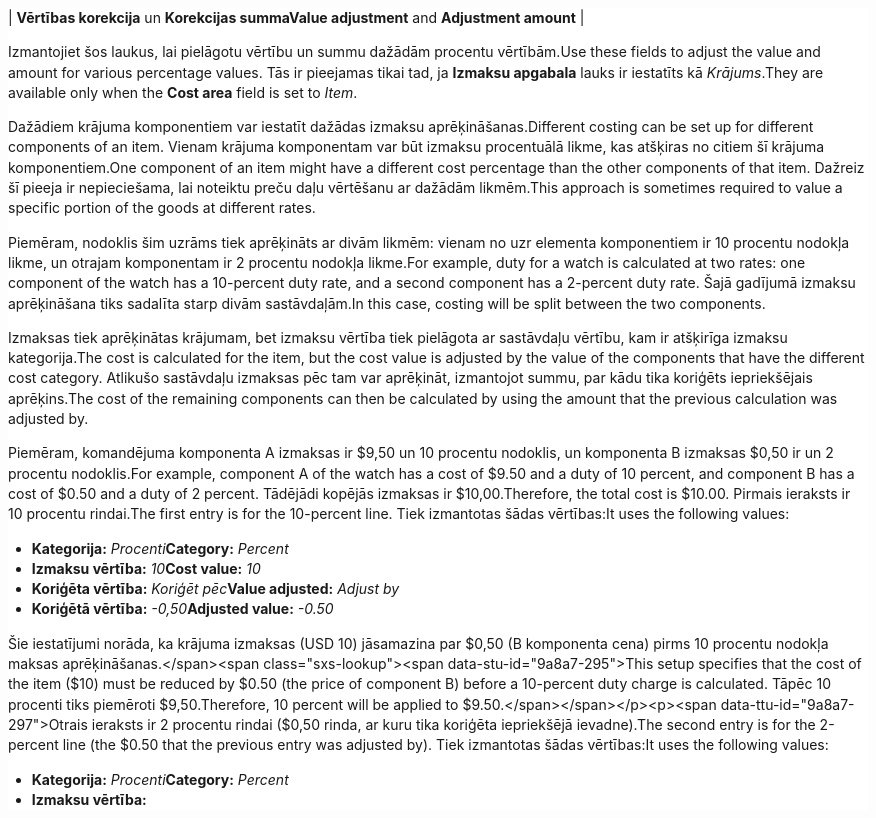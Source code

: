 | <span data-ttu-id="9a8a7-277">**Vērtības korekcija** un **Korekcijas summa**</span><span class="sxs-lookup"><span data-stu-id="9a8a7-277">**Value adjustment** and **Adjustment amount**</span></span> | <p><span data-ttu-id="9a8a7-278">Izmantojiet šos laukus, lai pielāgotu vērtību un summu dažādām procentu vērtībām.</span><span class="sxs-lookup"><span data-stu-id="9a8a7-278">Use these fields to adjust the value and amount for various percentage values.</span></span> <span data-ttu-id="9a8a7-279">Tās ir pieejamas tikai tad, ja **Izmaksu apgabala** lauks ir iestatīts kā *Krājums*.</span><span class="sxs-lookup"><span data-stu-id="9a8a7-279">They are available only when the **Cost area** field is set to *Item*.</span></span></p><p><span data-ttu-id="9a8a7-280">Dažādiem krājuma komponentiem var iestatīt dažādas izmaksu aprēķināšanas.</span><span class="sxs-lookup"><span data-stu-id="9a8a7-280">Different costing can be set up for different components of an item.</span></span> <span data-ttu-id="9a8a7-281">Vienam krājuma komponentam var būt izmaksu procentuālā likme, kas atšķiras no citiem šī krājuma komponentiem.</span><span class="sxs-lookup"><span data-stu-id="9a8a7-281">One component of an item might have a different cost percentage than the other components of that item.</span></span> <span data-ttu-id="9a8a7-282">Dažreiz šī pieeja ir nepieciešama, lai noteiktu preču daļu vērtēšanu ar dažādām likmēm.</span><span class="sxs-lookup"><span data-stu-id="9a8a7-282">This approach is sometimes required to value a specific portion of the goods at different rates.</span></span></p><p><span data-ttu-id="9a8a7-283">Piemēram, nodoklis šim uzrāms tiek aprēķināts ar divām likmēm: vienam no uzr elementa komponentiem ir 10 procentu nodokļa likme, un otrajam komponentam ir 2 procentu nodokļa likme.</span><span class="sxs-lookup"><span data-stu-id="9a8a7-283">For example, duty for a watch is calculated at two rates: one component of the watch has a 10-percent duty rate, and a second component has a 2-percent duty rate.</span></span> <span data-ttu-id="9a8a7-284">Šajā gadījumā izmaksu aprēķināšana tiks sadalīta starp divām sastāvdaļām.</span><span class="sxs-lookup"><span data-stu-id="9a8a7-284">In this case, costing will be split between the two components.</span></span></p><p><span data-ttu-id="9a8a7-285">Izmaksas tiek aprēķinātas krājumam, bet izmaksu vērtība tiek pielāgota ar sastāvdaļu vērtību, kam ir atšķirīga izmaksu kategorija.</span><span class="sxs-lookup"><span data-stu-id="9a8a7-285">The cost is calculated for the item, but the cost value is adjusted by the value of the components that have the different cost category.</span></span> <span data-ttu-id="9a8a7-286">Atlikušo sastāvdaļu izmaksas pēc tam var aprēķināt, izmantojot summu, par kādu tika koriģēts iepriekšējais aprēķins.</span><span class="sxs-lookup"><span data-stu-id="9a8a7-286">The cost of the remaining components can then be calculated by using the amount that the previous calculation was adjusted by.</span></span></p><p><span data-ttu-id="9a8a7-287">Piemēram, komandējuma komponenta A izmaksas ir $9,50 un 10 procentu nodoklis, un komponenta B izmaksas $0,50 ir un 2 procentu nodoklis.</span><span class="sxs-lookup"><span data-stu-id="9a8a7-287">For example, component A of the watch has a cost of $9.50 and a duty of 10 percent, and component B has a cost of $0.50 and a duty of 2 percent.</span></span> <span data-ttu-id="9a8a7-288">Tādējādi kopējās izmaksas ir $10,00.</span><span class="sxs-lookup"><span data-stu-id="9a8a7-288">Therefore, the total cost is $10.00.</span></span> <span data-ttu-id="9a8a7-289">Pirmais ieraksts ir 10 procentu rindai.</span><span class="sxs-lookup"><span data-stu-id="9a8a7-289">The first entry is for the 10-percent line.</span></span> <span data-ttu-id="9a8a7-290">Tiek izmantotas šādas vērtības:</span><span class="sxs-lookup"><span data-stu-id="9a8a7-290">It uses the following values:</span></span></p><ul><li><span data-ttu-id="9a8a7-291">**Kategorija:** *Procenti*</span><span class="sxs-lookup"><span data-stu-id="9a8a7-291">**Category:** *Percent*</span></span></li><li><span data-ttu-id="9a8a7-292">**Izmaksu vērtība:** *10*</span><span class="sxs-lookup"><span data-stu-id="9a8a7-292">**Cost value:** *10*</span></span></li><li><span data-ttu-id="9a8a7-293">**Koriģēta vērtība:** *Koriģēt pēc*</span><span class="sxs-lookup"><span data-stu-id="9a8a7-293">**Value adjusted:** *Adjust by*</span></span></li><li><span data-ttu-id="9a8a7-294">**Koriģētā vērtība:** *-0,50*</span><span class="sxs-lookup"><span data-stu-id="9a8a7-294">**Adjusted value:** *-0.50*</span></span></li></ul><p><span data-ttu-id="9a8a7-295">Šie iestatījumi norāda, ka krājuma izmaksas (USD 10) jāsamazina par $0,50 (B komponenta cena) pirms 10 procentu nodokļa maksas aprēķināšanas.</span><span class="sxs-lookup"><span data-stu-id="9a8a7-295">This setup specifies that the cost of the item ($10) must be reduced by $0.50 (the price of component B) before a 10-percent duty charge is calculated.</span></span> <span data-ttu-id="9a8a7-296">Tāpēc 10 procenti tiks piemēroti $9,50.</span><span class="sxs-lookup"><span data-stu-id="9a8a7-296">Therefore, 10 percent will be applied to $9.50.</span></span></p><p><span data-ttu-id="9a8a7-297">Otrais ieraksts ir 2 procentu rindai ($0,50 rinda, ar kuru tika koriģēta iepriekšējā ievadne).</span><span class="sxs-lookup"><span data-stu-id="9a8a7-297">The second entry is for the 2-percent line (the $0.50 that the previous entry was adjusted by).</span></span> <span data-ttu-id="9a8a7-298">Tiek izmantotas šādas vērtības:</span><span class="sxs-lookup"><span data-stu-id="9a8a7-298">It uses the following values:</span></span></p><ul><li><span data-ttu-id="9a8a7-299">**Kategorija:** *Procenti*</span><span class="sxs-lookup"><span data-stu-id="9a8a7-299">**Category:** *Percent*</span></span></li><li><span data-ttu-id="9a8a7-300">**Izmaksu vērtība:**